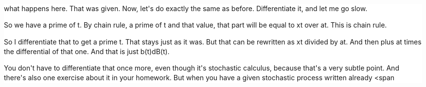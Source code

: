   <span m='995030'>what</span> <span m='995170'>happens</span> <span
  m='995470'>here.</span> <span m='997250'>That</span> <span
  m='997440'>was</span> <span m='997600'>given.</span> <span
  m='999310'>Now,</span> <span m='1000116'>let's</span> <span
  m='1000520'>do</span> <span m='1000660'>exactly</span> <span
  m='1001040'>the</span> <span m='1001140'>same</span> <span
  m='1001410'>as</span> <span m='1001510'>before.</span> <span
  m='1002990'>Differentiate</span> <span m='1003610'>it,</span> <span
  m='1005300'>and</span> <span m='1005625'>let</span> <span
  m='1005950'>me</span> <span m='1006210'>go</span> <span
  m='1006280'>slow.</span> </p><p><span m='1006940'>So</span> <span
  m='1007150'>we</span> <span m='1007260'>have</span> <span m='1008030'>a</span>
  <span m='1008190'>prime</span> <span m='1008640'>of</span> <span
  m='1008870'>t.</span> <span m='1009240'>By</span> <span
  m='1009370'>chain</span> <span m='1009720'>rule,</span> <span
  m='1010610'>a</span> <span m='1010730'>prime</span> <span
  m='1011070'>of</span> <span m='1011240'>t</span> <span m='1012320'>and</span>
  <span m='1012550'>that</span> <span m='1012890'>value,</span> <span
  m='1014440'>that</span> <span m='1014770'>part</span> <span
  m='1015010'>will</span> <span m='1015130'>be</span> <span
  m='1015310'>equal</span> <span m='1015600'>to</span> <span
  m='1015710'>xt</span> <span m='1016300'>over</span> <span
  m='1016460'>at.</span> <span m='1019240'>This</span> <span
  m='1019370'>is</span> <span m='1019510'>chain</span> <span
  m='1019975'>rule.</span> </p><p><span m='1020440'>So</span> <span
  m='1020640'>I</span> <span m='1020840'>differentiate</span> <span
  m='1021490'>that</span> <span m='1021800'>to</span> <span
  m='1021870'>get</span> <span m='1022050'>a</span> <span
  m='1022160'>prime</span> <span m='1022470'>t.</span> <span
  m='1023390'>That</span> <span m='1023670'>stays</span> <span
  m='1024359'>just</span> <span m='1024640'>as</span> <span
  m='1024770'>it</span> <span m='1024900'>was.</span> <span
  m='1025580'>But</span> <span m='1025990'>that</span> <span
  m='1026160'>can</span> <span m='1026280'>be</span> <span
  m='1026410'>rewritten</span> <span m='1026910'>as</span> <span
  m='1027050'>xt</span> <span m='1027560'>divided</span> <span
  m='1027930'>by</span> <span m='1028349'>at.</span> <span
  m='1029609'>And</span> <span m='1029680'>then</span> <span
  m='1029819'>plus</span> <span m='1031130'>at</span> <span
  m='1032079'>times</span> <span m='1032369'>the</span> <span
  m='1032490'>differential</span> <span m='1033119'>of</span> <span
  m='1033210'>that</span> <span m='1033420'>one.</span> <span
  m='1035329'>And</span> <span m='1035450'>that</span> <span
  m='1035770'>is</span> <span m='1035990'>just</span> <span
  m='1036740'>b(t)dB(t).</span> </p><p><span m='1049180'>You</span> <span
  m='1049310'>don't</span> <span m='1049440'>have</span> <span
  m='1049560'>to</span> <span m='1049660'>differentiate</span> <span
  m='1050200'>that</span> <span m='1050360'>once</span> <span
  m='1050650'>more,</span> <span m='1051570'>even</span> <span
  m='1051870'>though</span> <span m='1052170'>it's</span> <span
  m='1052290'>stochastic</span> <span m='1052600'>calculus,</span> <span
  m='1053260'>because</span> <span m='1054370'>that's</span> <span
  m='1054630'>a</span> <span m='1054670'>very</span> <span
  m='1054870'>subtle</span> <span m='1055170'>point.</span> <span
  m='1055500'>And</span> <span m='1055900'>there's</span> <span
  m='1056080'>also</span> <span m='1056340'>one</span> <span
  m='1056510'>exercise</span> <span m='1057020'>about</span> <span
  m='1057340'>it</span> <span m='1057860'>in</span> <span
  m='1057970'>your</span> <span m='1058090'>homework.</span> <span
  m='1059090'>But</span> <span m='1059270'>when</span> <span
  m='1059420'>you</span> <span m='1060080'>have</span> <span
  m='1060260'>a</span> <span m='1060350'>given</span> <span
  m='1060590'>stochastic</span> <span m='1061400'>process</span> <span
  m='1061960'>written</span> <span m='1062300'>already</span> <span